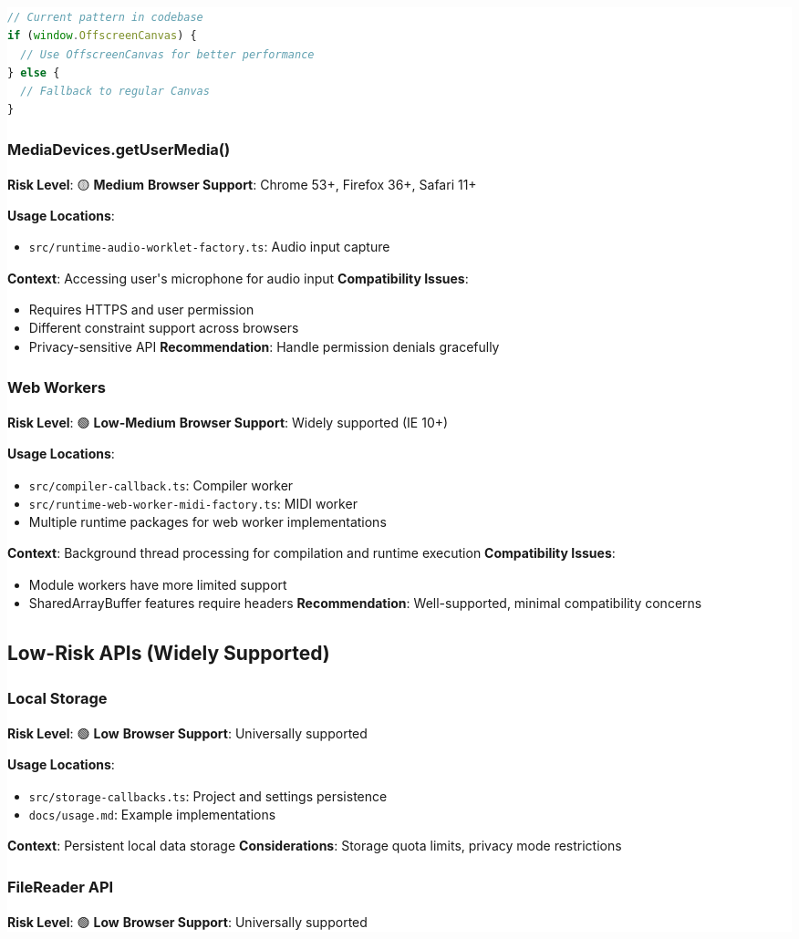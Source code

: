 ```typescript
// Current pattern in codebase
if (window.OffscreenCanvas) {
  // Use OffscreenCanvas for better performance
} else {
  // Fallback to regular Canvas
}
```

### MediaDevices.getUserMedia()
**Risk Level**: 🟡 **Medium**
**Browser Support**: Chrome 53+, Firefox 36+, Safari 11+

**Usage Locations**:
- `src/runtime-audio-worklet-factory.ts`: Audio input capture

**Context**: Accessing user's microphone for audio input
**Compatibility Issues**:
- Requires HTTPS and user permission
- Different constraint support across browsers
- Privacy-sensitive API
**Recommendation**: Handle permission denials gracefully

### Web Workers
**Risk Level**: 🟢 **Low-Medium**
**Browser Support**: Widely supported (IE 10+)

**Usage Locations**:
- `src/compiler-callback.ts`: Compiler worker
- `src/runtime-web-worker-midi-factory.ts`: MIDI worker
- Multiple runtime packages for web worker implementations

**Context**: Background thread processing for compilation and runtime execution
**Compatibility Issues**: 
- Module workers have more limited support
- SharedArrayBuffer features require headers
**Recommendation**: Well-supported, minimal compatibility concerns

## Low-Risk APIs (Widely Supported)

### Local Storage
**Risk Level**: 🟢 **Low**
**Browser Support**: Universally supported

**Usage Locations**:
- `src/storage-callbacks.ts`: Project and settings persistence
- `docs/usage.md`: Example implementations

**Context**: Persistent local data storage
**Considerations**: Storage quota limits, privacy mode restrictions

### FileReader API
**Risk Level**: 🟢 **Low**
**Browser Support**: Universally supported
